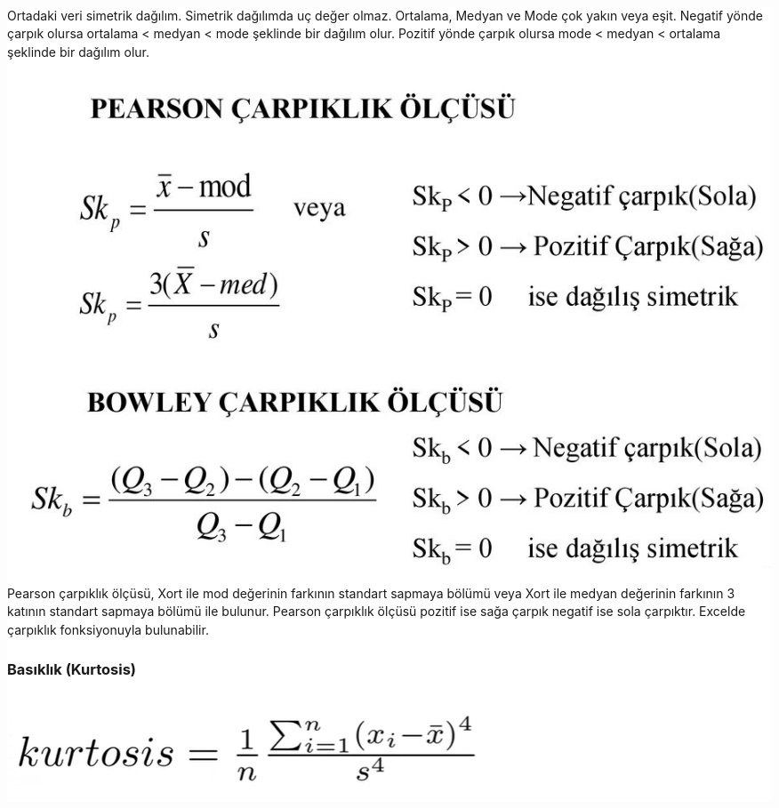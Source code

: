 Ortadaki veri simetrik dağılım. Simetrik dağılımda uç değer olmaz. Ortalama, Medyan ve Mode çok yakın veya eşit.
Negatif yönde çarpık olursa ortalama < medyan < mode şeklinde bir dağılım olur.
Pozitif yönde çarpık olursa mode < medyan < ortalama şeklinde bir dağılım olur.

![pearsoncarpiklik](./images/pearsoncarpiklik.png)

Pearson çarpıklık ölçüsü, Xort ile mod değerinin farkının standart sapmaya bölümü veya Xort ile medyan değerinin farkının 3 katının standart sapmaya bölümü ile bulunur.
Pearson çarpıklık ölçüsü pozitif ise sağa çarpık negatif ise sola çarpıktır.
Excelde çarpıklık fonksiyonuyla bulunabilir.

### Basıklık (Kurtosis)

![kurtosis](./images/kurtosis.png)
